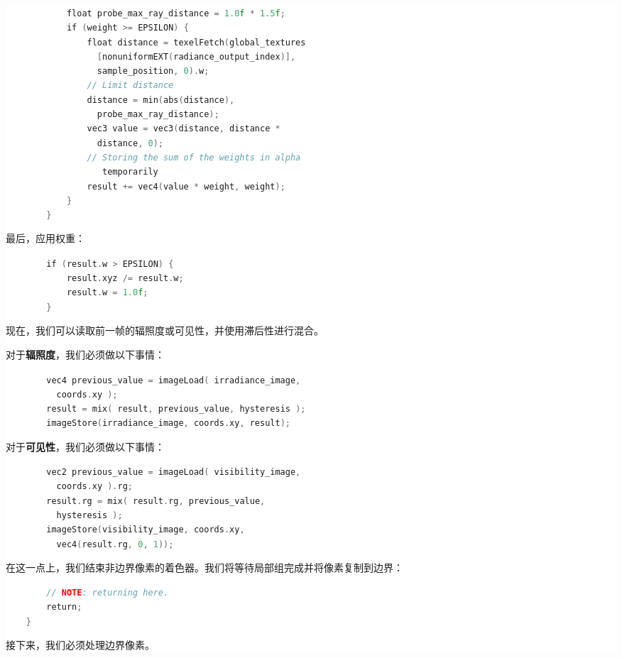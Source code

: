 ```cpp
            float probe_max_ray_distance = 1.0f * 1.5f;
            if (weight >= EPSILON) {
                float distance = texelFetch(global_textures
                  [nonuniformEXT(radiance_output_index)], 
                  sample_position, 0).w;
                // Limit distance
                distance = min(abs(distance), 
                  probe_max_ray_distance);
                vec3 value = vec3(distance, distance * 
                  distance, 0);
                // Storing the sum of the weights in alpha 
                   temporarily
                result += vec4(value * weight, weight);
            }
        }
```

最后，应用权重：

```cpp
        if (result.w > EPSILON) {
            result.xyz /= result.w;
            result.w = 1.0f;
        }
```

现在，我们可以读取前一帧的辐照度或可见性，并使用滞后性进行混合。

对于**辐照度**，我们必须做以下事情：

```cpp
        vec4 previous_value = imageLoad( irradiance_image, 
          coords.xy );
        result = mix( result, previous_value, hysteresis );
        imageStore(irradiance_image, coords.xy, result);
```

对于**可见性**，我们必须做以下事情：

```cpp
        vec2 previous_value = imageLoad( visibility_image, 
          coords.xy ).rg;
        result.rg = mix( result.rg, previous_value, 
          hysteresis );
        imageStore(visibility_image, coords.xy, 
          vec4(result.rg, 0, 1));
```

在这一点上，我们结束非边界像素的着色器。我们将等待局部组完成并将像素复制到边界：

```cpp
        // NOTE: returning here.
        return;
    }
```

接下来，我们必须处理边界像素。
